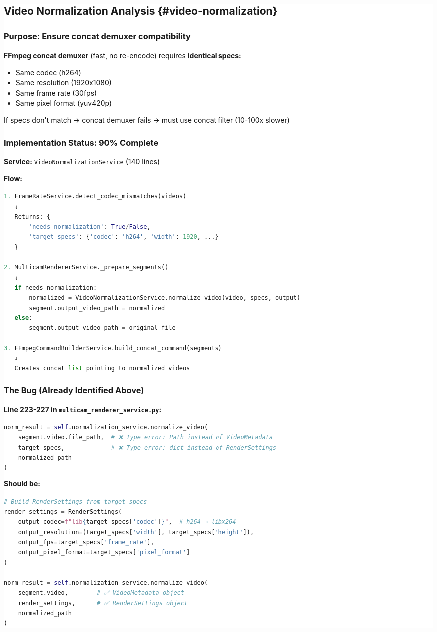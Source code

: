 
## Video Normalization Analysis {#video-normalization}

### Purpose: Ensure concat demuxer compatibility

**FFmpeg concat demuxer** (fast, no re-encode) requires **identical specs:**
- Same codec (h264)
- Same resolution (1920x1080)
- Same frame rate (30fps)
- Same pixel format (yuv420p)

If specs don't match → concat demuxer fails → must use concat filter (10-100x slower)

### Implementation Status: **90% Complete**

**Service:** `VideoNormalizationService` (140 lines)

**Flow:**
```python
1. FrameRateService.detect_codec_mismatches(videos)
   ↓
   Returns: {
       'needs_normalization': True/False,
       'target_specs': {'codec': 'h264', 'width': 1920, ...}
   }

2. MulticamRendererService._prepare_segments()
   ↓
   if needs_normalization:
       normalized = VideoNormalizationService.normalize_video(video, specs, output)
       segment.output_video_path = normalized
   else:
       segment.output_video_path = original_file

3. FFmpegCommandBuilderService.build_concat_command(segments)
   ↓
   Creates concat list pointing to normalized videos
```

### The Bug (Already Identified Above)

**Line 223-227 in `multicam_renderer_service.py`:**
```python
norm_result = self.normalization_service.normalize_video(
    segment.video.file_path,  # ❌ Type error: Path instead of VideoMetadata
    target_specs,             # ❌ Type error: dict instead of RenderSettings
    normalized_path
)
```

**Should be:**
```python
# Build RenderSettings from target_specs
render_settings = RenderSettings(
    output_codec=f"lib{target_specs['codec']}",  # h264 → libx264
    output_resolution=(target_specs['width'], target_specs['height']),
    output_fps=target_specs['frame_rate'],
    output_pixel_format=target_specs['pixel_format']
)

norm_result = self.normalization_service.normalize_video(
    segment.video,        # ✅ VideoMetadata object
    render_settings,      # ✅ RenderSettings object
    normalized_path
)
```